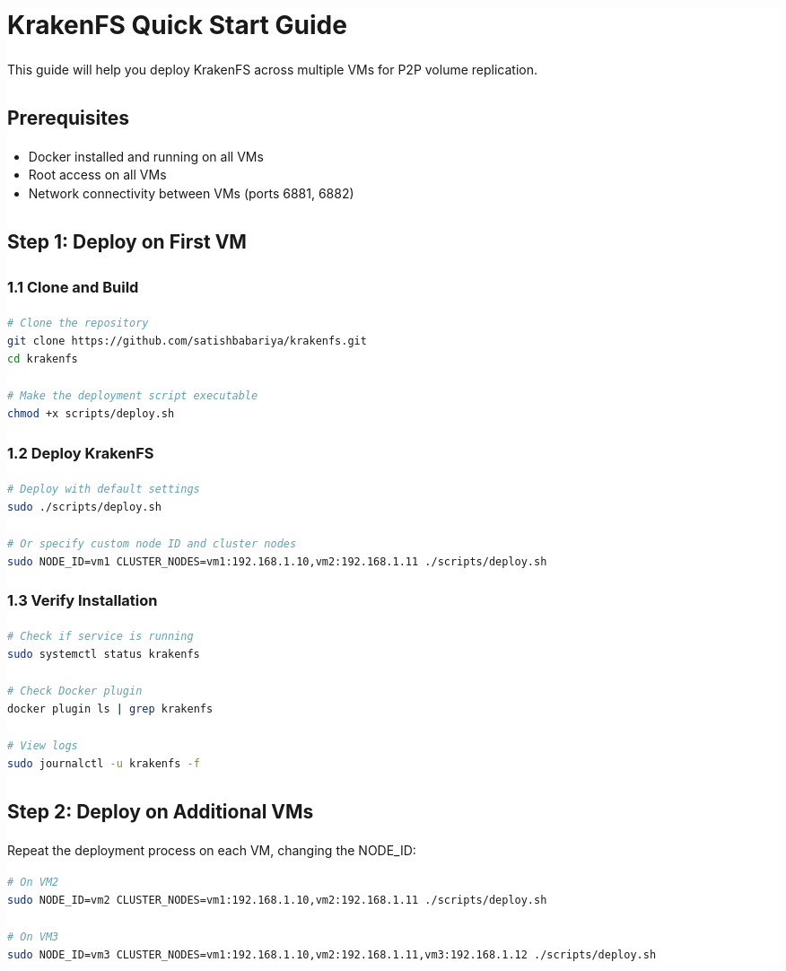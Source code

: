 # KrakenFS Quick Start Guide

This guide will help you deploy KrakenFS across multiple VMs for P2P volume replication.

## Prerequisites

- Docker installed and running on all VMs
- Root access on all VMs
- Network connectivity between VMs (ports 6881, 6882)

## Step 1: Deploy on First VM

### 1.1 Clone and Build

```bash
# Clone the repository
git clone https://github.com/satishbabariya/krakenfs.git
cd krakenfs

# Make the deployment script executable
chmod +x scripts/deploy.sh
```

### 1.2 Deploy KrakenFS

```bash
# Deploy with default settings
sudo ./scripts/deploy.sh

# Or specify custom node ID and cluster nodes
sudo NODE_ID=vm1 CLUSTER_NODES=vm1:192.168.1.10,vm2:192.168.1.11 ./scripts/deploy.sh
```

### 1.3 Verify Installation

```bash
# Check if service is running
sudo systemctl status krakenfs

# Check Docker plugin
docker plugin ls | grep krakenfs

# View logs
sudo journalctl -u krakenfs -f
```

## Step 2: Deploy on Additional VMs

Repeat the deployment process on each VM, changing the NODE_ID:

```bash
# On VM2
sudo NODE_ID=vm2 CLUSTER_NODES=vm1:192.168.1.10,vm2:192.168.1.11 ./scripts/deploy.sh

# On VM3
sudo NODE_ID=vm3 CLUSTER_NODES=vm1:192.168.1.10,vm2:192.168.1.11,vm3:192.168.1.12 ./scripts/deploy.sh
```
